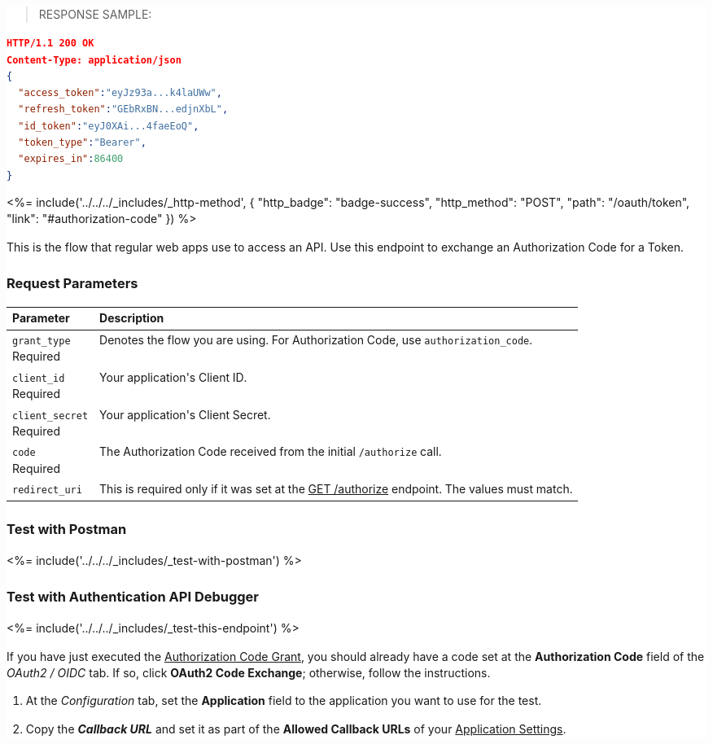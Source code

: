 > RESPONSE SAMPLE:

```JSON
HTTP/1.1 200 OK
Content-Type: application/json
{
  "access_token":"eyJz93a...k4laUWw",
  "refresh_token":"GEbRxBN...edjnXbL",
  "id_token":"eyJ0XAi...4faeEoQ",
  "token_type":"Bearer",
  "expires_in":86400
}
```

<%= include('../../../_includes/_http-method', {
  "http_badge": "badge-success",
  "http_method": "POST",
  "path": "/oauth/token",
  "link": "#authorization-code"
}) %>

This is the flow that regular web apps use to access an API. Use this endpoint to exchange an Authorization Code for a Token.


### Request Parameters

| Parameter        | Description |
|:-----------------|:------------|
| `grant_type` <br/><span class="label label-danger">Required</span> | Denotes the flow you are using. For Authorization Code, use `authorization_code`. |
| `client_id` <br/><span class="label label-danger">Required</span> | Your application's Client ID. |
| `client_secret` <br/><span class="label label-danger">Required</span> | Your application's Client Secret. |
| `code` <br/><span class="label label-danger">Required</span> | The Authorization Code received from the initial `/authorize` call. |
| `redirect_uri`| This is required only if it was set at the [GET /authorize](#authorization-code-grant) endpoint. The values must match. |


### Test with Postman

<%= include('../../../_includes/_test-with-postman') %>


### Test with Authentication API Debugger

<%= include('../../../_includes/_test-this-endpoint') %>

If you have just executed the [Authorization Code Grant](#authorization-code-grant), you should already have a code set at the **Authorization Code** field of the *OAuth2 / OIDC* tab. If so, click **OAuth2 Code Exchange**; otherwise, follow the instructions.

1. At the *Configuration* tab, set the **Application** field to the application you want to use for the test.

1. Copy the <dfn data-key="callback">**Callback URL**</dfn> and set it as part of the **Allowed Callback URLs** of your [Application Settings](${manage_url}/#/applications).
